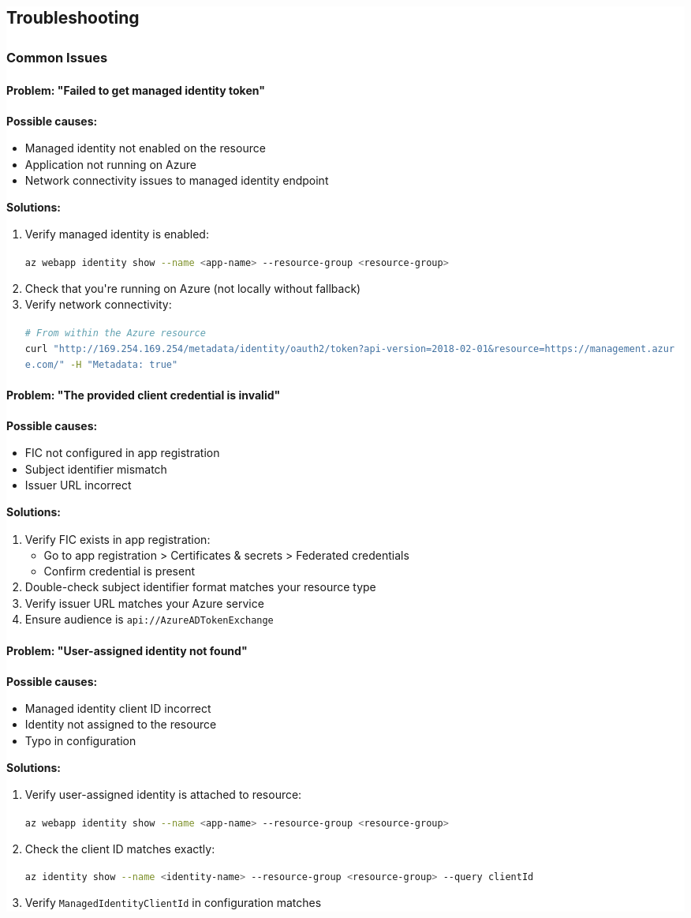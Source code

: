 
## Troubleshooting

### Common Issues

#### Problem: "Failed to get managed identity token"

**Possible causes:**
- Managed identity not enabled on the resource
- Application not running on Azure
- Network connectivity issues to managed identity endpoint

**Solutions:**
1. Verify managed identity is enabled:
   ```bash
   az webapp identity show --name <app-name> --resource-group <resource-group>
   ```
2. Check that you're running on Azure (not locally without fallback)
3. Verify network connectivity:
   ```bash
   # From within the Azure resource
   curl "http://169.254.169.254/metadata/identity/oauth2/token?api-version=2018-02-01&resource=https://management.azure.com/" -H "Metadata: true"
   ```

#### Problem: "The provided client credential is invalid"

**Possible causes:**
- FIC not configured in app registration
- Subject identifier mismatch
- Issuer URL incorrect

**Solutions:**
1. Verify FIC exists in app registration:
   - Go to app registration > Certificates & secrets > Federated credentials
   - Confirm credential is present
2. Double-check subject identifier format matches your resource type
3. Verify issuer URL matches your Azure service
4. Ensure audience is `api://AzureADTokenExchange`

#### Problem: "User-assigned identity not found"

**Possible causes:**
- Managed identity client ID incorrect
- Identity not assigned to the resource
- Typo in configuration

**Solutions:**
1. Verify user-assigned identity is attached to resource:
   ```bash
   az webapp identity show --name <app-name> --resource-group <resource-group>
   ```
2. Check the client ID matches exactly:
   ```bash
   az identity show --name <identity-name> --resource-group <resource-group> --query clientId
   ```
3. Verify `ManagedIdentityClientId` in configuration matches
